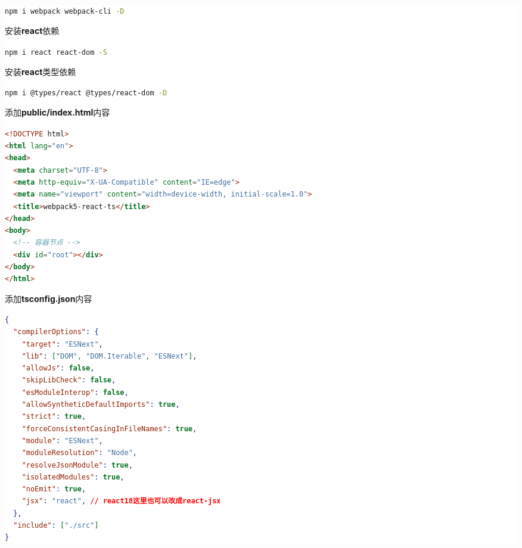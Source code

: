 ```sh
npm i webpack webpack-cli -D
```

安装**react**依赖

```sh
npm i react react-dom -S
```
安装**react**类型依赖

```sh
npm i @types/react @types/react-dom -D
```

添加**public/index.html**内容

```html
<!DOCTYPE html>
<html lang="en">
<head>
  <meta charset="UTF-8">
  <meta http-equiv="X-UA-Compatible" content="IE=edge">
  <meta name="viewport" content="width=device-width, initial-scale=1.0">
  <title>webpack5-react-ts</title>
</head>
<body>
  <!-- 容器节点 -->
  <div id="root"></div>
</body>
</html>
```

添加**tsconfig.json**内容

```json
{
  "compilerOptions": {
    "target": "ESNext",
    "lib": ["DOM", "DOM.Iterable", "ESNext"],
    "allowJs": false,
    "skipLibCheck": false,
    "esModuleInterop": false,
    "allowSyntheticDefaultImports": true,
    "strict": true,
    "forceConsistentCasingInFileNames": true,
    "module": "ESNext",
    "moduleResolution": "Node",
    "resolveJsonModule": true,
    "isolatedModules": true,
    "noEmit": true,
    "jsx": "react", // react18这里也可以改成react-jsx
  },
  "include": ["./src"]
}
```
